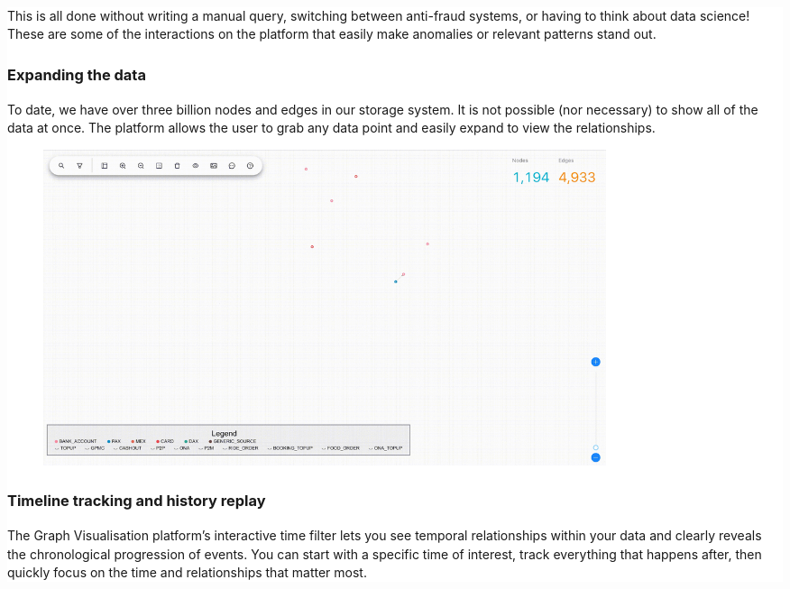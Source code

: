 This is all done without writing a manual query, switching between anti-fraud systems, or having to think about data science! These are some of the interactions on the platform that easily make anomalies or relevant patterns stand out.

### Expanding the data

To date, we have over three billion nodes and edges in our storage system. It is not possible (nor necessary) to show all of the data at once. The platform allows the user to grab any data point and easily expand to view the relationships.

<div class="post-image-section"><figure>
  <img src="/img/graph-visualisation/expand-data.gif" alt="" style="width:80%"><figcaption align="middle"></figcaption>
  </figure>
</div>

### Timeline tracking and history replay

The Graph Visualisation platform’s interactive time filter lets you see temporal relationships within your data and clearly reveals the chronological progression of events. You can start with a specific time of interest, track everything that happens after, then quickly focus on the time and relationships that matter most.

<div class="post-image-section"><figure>